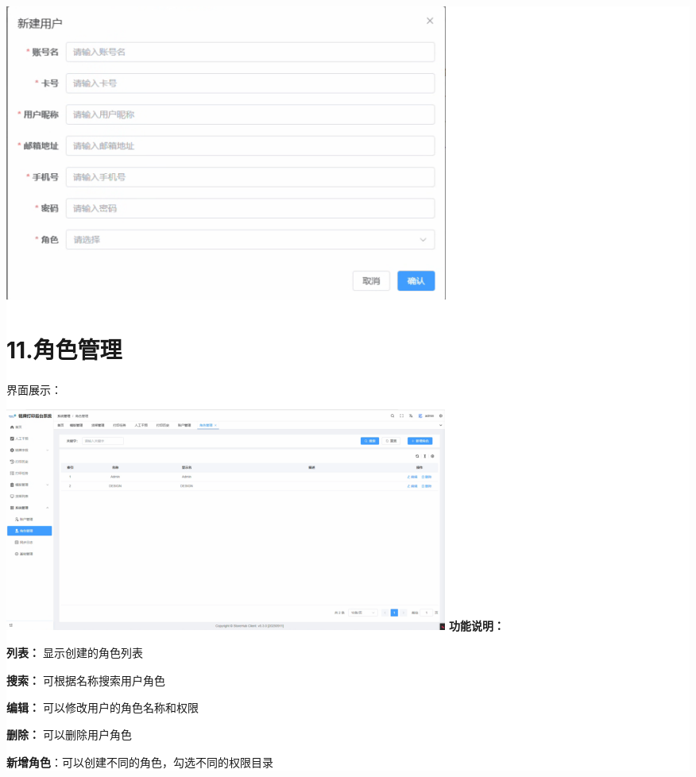 ![1761726417358](image/铭牌后台操作手册/1761726417358.png)

# 11.角色管理

界面展示：

![1761726422750](image/铭牌后台操作手册/1761726422750.png)
**功能说明：**

**列表：** 显示创建的角色列表

**搜索：** 可根据名称搜索用户角色

**编辑：** 可以修改用户的角色名称和权限

**删除：** 可以删除用户角色

**新增角色**：可以创建不同的角色，勾选不同的权限目录
